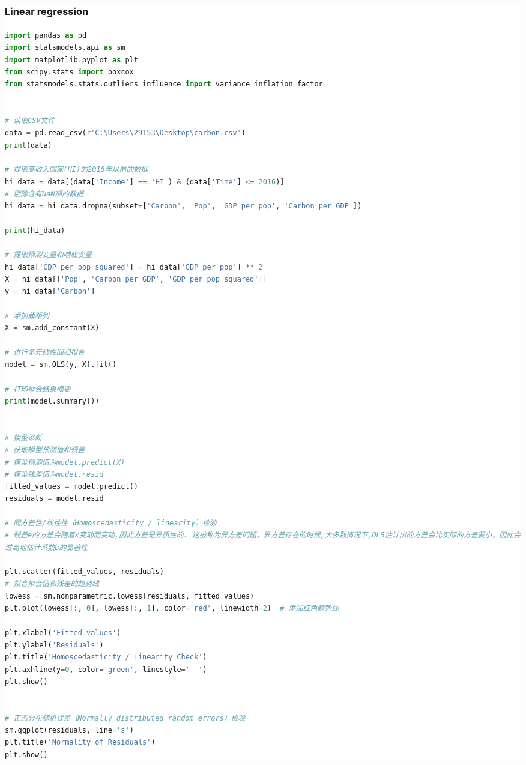 ### Linear regression

```python
import pandas as pd
import statsmodels.api as sm
import matplotlib.pyplot as plt
from scipy.stats import boxcox
from statsmodels.stats.outliers_influence import variance_inflation_factor


# 读取CSV文件
data = pd.read_csv(r'C:\Users\29153\Desktop\carbon.csv')
print(data)

# 提取高收入国家(HI)的2016年以前的数据
hi_data = data[(data['Income'] == 'HI') & (data['Time'] <= 2016)]
# 剔除含有NaN项的数据
hi_data = hi_data.dropna(subset=['Carbon', 'Pop', 'GDP_per_pop', 'Carbon_per_GDP'])

print(hi_data)

# 提取预测变量和响应变量
hi_data['GDP_per_pop_squared'] = hi_data['GDP_per_pop'] ** 2
X = hi_data[['Pop', 'Carbon_per_GDP', 'GDP_per_pop_squared']]
y = hi_data['Carbon']

# 添加截距列
X = sm.add_constant(X)

# 进行多元线性回归拟合
model = sm.OLS(y, X).fit()

# 打印拟合结果摘要
print(model.summary())


# 模型诊断
# 获取模型预测值和残差
# 模型预测值为model.predict(X)
# 模型残差值为model.resid
fitted_values = model.predict()
residuals = model.resid

# 同方差性/线性性（Homoscedasticity / linearity）检验
# 残差e的方差会随着x变动而变动,因此方差是异质性的. 这被称为异方差问题，异方差存在的时候,大多数情况下,OLS估计出的方差会比实际的方差要小，因此会过高地估计系数b的显著性

plt.scatter(fitted_values, residuals)
# 拟合拟合值和残差的趋势线
lowess = sm.nonparametric.lowess(residuals, fitted_values)
plt.plot(lowess[:, 0], lowess[:, 1], color='red', linewidth=2)  # 添加红色趋势线

plt.xlabel('Fitted values')
plt.ylabel('Residuals')
plt.title('Homoscedasticity / Linearity Check')
plt.axhline(y=0, color='green', linestyle='--')
plt.show()


# 正态分布随机误差（Normally distributed random errors）检验
sm.qqplot(residuals, line='s')
plt.title('Normality of Residuals')
plt.show()

```